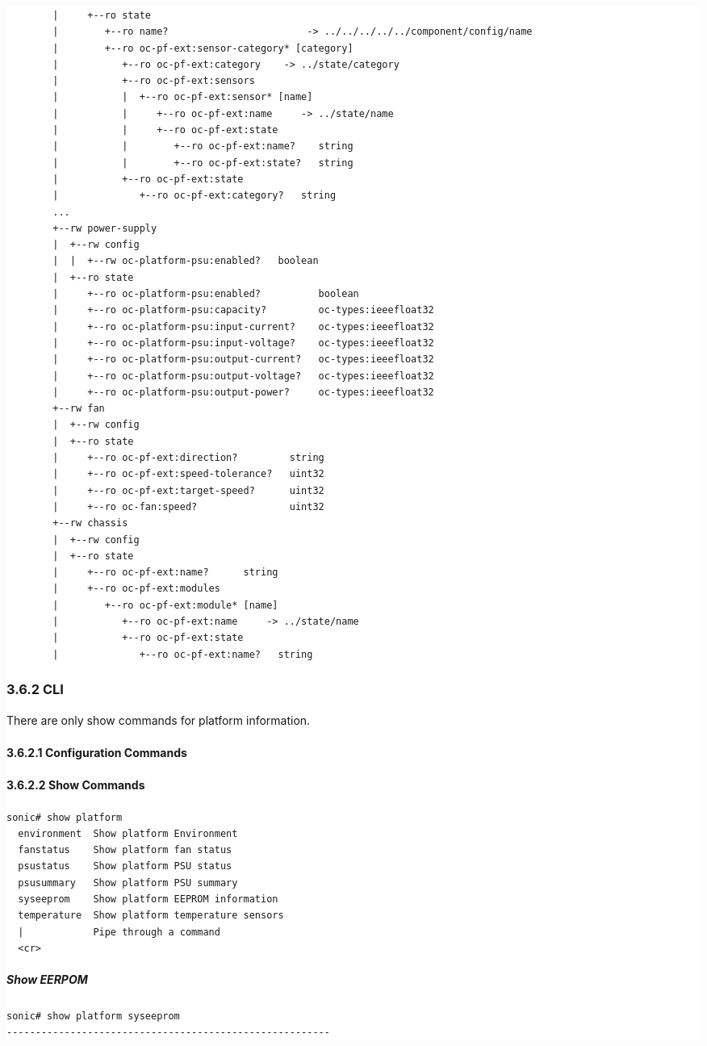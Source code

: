 ```
        |     +--ro state
        |        +--ro name?                        -> ../../../../../component/config/name
        |        +--ro oc-pf-ext:sensor-category* [category]
        |           +--ro oc-pf-ext:category    -> ../state/category
        |           +--ro oc-pf-ext:sensors
        |           |  +--ro oc-pf-ext:sensor* [name]
        |           |     +--ro oc-pf-ext:name     -> ../state/name
        |           |     +--ro oc-pf-ext:state
        |           |        +--ro oc-pf-ext:name?    string
        |           |        +--ro oc-pf-ext:state?   string
        |           +--ro oc-pf-ext:state
        |              +--ro oc-pf-ext:category?   string
        ...
		+--rw power-supply
        |  +--rw config
        |  |  +--rw oc-platform-psu:enabled?   boolean
        |  +--ro state
        |     +--ro oc-platform-psu:enabled?          boolean
        |     +--ro oc-platform-psu:capacity?         oc-types:ieeefloat32
        |     +--ro oc-platform-psu:input-current?    oc-types:ieeefloat32
        |     +--ro oc-platform-psu:input-voltage?    oc-types:ieeefloat32
        |     +--ro oc-platform-psu:output-current?   oc-types:ieeefloat32
        |     +--ro oc-platform-psu:output-voltage?   oc-types:ieeefloat32
        |     +--ro oc-platform-psu:output-power?     oc-types:ieeefloat32
        +--rw fan
        |  +--rw config
        |  +--ro state
        |     +--ro oc-pf-ext:direction?         string
        |     +--ro oc-pf-ext:speed-tolerance?   uint32
        |     +--ro oc-pf-ext:target-speed?      uint32
        |     +--ro oc-fan:speed?                uint32
        +--rw chassis
        |  +--rw config
        |  +--ro state
        |     +--ro oc-pf-ext:name?      string
        |     +--ro oc-pf-ext:modules
        |        +--ro oc-pf-ext:module* [name]
        |           +--ro oc-pf-ext:name     -> ../state/name
        |           +--ro oc-pf-ext:state
        |              +--ro oc-pf-ext:name?   string

```

### 3.6.2 CLI
There are only show commands for platform information.
#### 3.6.2.1 Configuration Commands
#### 3.6.2.2 Show Commands
```
sonic# show platform
  environment  Show platform Environment
  fanstatus    Show platform fan status
  psustatus    Show platform PSU status
  psusummary   Show platform PSU summary
  syseeprom    Show platform EEPROM information
  temperature  Show platform temperature sensors
  |            Pipe through a command
  <cr>
```
##### Show EERPOM
```
sonic# show platform syseeprom
--------------------------------------------------------
```